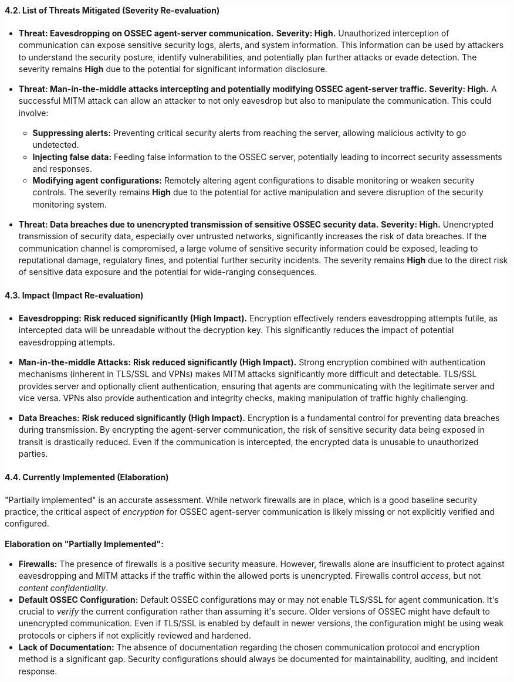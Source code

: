 #### 4.2. List of Threats Mitigated (Severity Re-evaluation)

*   **Threat: Eavesdropping on OSSEC agent-server communication.** **Severity: High.**  Unauthorized interception of communication can expose sensitive security logs, alerts, and system information. This information can be used by attackers to understand the security posture, identify vulnerabilities, and potentially plan further attacks or evade detection. The severity remains **High** due to the potential for significant information disclosure.

*   **Threat: Man-in-the-middle attacks intercepting and potentially modifying OSSEC agent-server traffic.** **Severity: High.**  A successful MITM attack can allow an attacker to not only eavesdrop but also to manipulate the communication. This could involve:
    *   **Suppressing alerts:** Preventing critical security alerts from reaching the server, allowing malicious activity to go undetected.
    *   **Injecting false data:**  Feeding false information to the OSSEC server, potentially leading to incorrect security assessments and responses.
    *   **Modifying agent configurations:**  Remotely altering agent configurations to disable monitoring or weaken security controls.
    The severity remains **High** due to the potential for active manipulation and severe disruption of the security monitoring system.

*   **Threat: Data breaches due to unencrypted transmission of sensitive OSSEC security data.** **Severity: High.**  Unencrypted transmission of security data, especially over untrusted networks, significantly increases the risk of data breaches.  If the communication channel is compromised, a large volume of sensitive security information could be exposed, leading to reputational damage, regulatory fines, and potential further security incidents. The severity remains **High** due to the direct risk of sensitive data exposure and the potential for wide-ranging consequences.

#### 4.3. Impact (Impact Re-evaluation)

*   **Eavesdropping:** **Risk reduced significantly (High Impact).**  Encryption effectively renders eavesdropping attempts futile, as intercepted data will be unreadable without the decryption key. This significantly reduces the impact of potential eavesdropping attempts.

*   **Man-in-the-middle Attacks:** **Risk reduced significantly (High Impact).**  Strong encryption combined with authentication mechanisms (inherent in TLS/SSL and VPNs) makes MITM attacks significantly more difficult and detectable.  TLS/SSL provides server and optionally client authentication, ensuring that agents are communicating with the legitimate server and vice versa. VPNs also provide authentication and integrity checks, making manipulation of traffic highly challenging.

*   **Data Breaches:** **Risk reduced significantly (High Impact).**  Encryption is a fundamental control for preventing data breaches during transmission. By encrypting the agent-server communication, the risk of sensitive security data being exposed in transit is drastically reduced. Even if the communication is intercepted, the encrypted data is unusable to unauthorized parties.

#### 4.4. Currently Implemented (Elaboration)

"Partially implemented" is an accurate assessment.  While network firewalls are in place, which is a good baseline security practice, the critical aspect of *encryption* for OSSEC agent-server communication is likely missing or not explicitly verified and configured.

**Elaboration on "Partially Implemented":**

*   **Firewalls:**  The presence of firewalls is a positive security measure. However, firewalls alone are insufficient to protect against eavesdropping and MITM attacks if the traffic within the allowed ports is unencrypted. Firewalls control *access*, but not *content confidentiality*.
*   **Default OSSEC Configuration:**  Default OSSEC configurations may or may not enable TLS/SSL for agent communication.  It's crucial to *verify* the current configuration rather than assuming it's secure.  Older versions of OSSEC might have default to unencrypted communication. Even if TLS/SSL is enabled by default in newer versions, the configuration might be using weak protocols or ciphers if not explicitly reviewed and hardened.
*   **Lack of Documentation:** The absence of documentation regarding the chosen communication protocol and encryption method is a significant gap.  Security configurations should always be documented for maintainability, auditing, and incident response.
